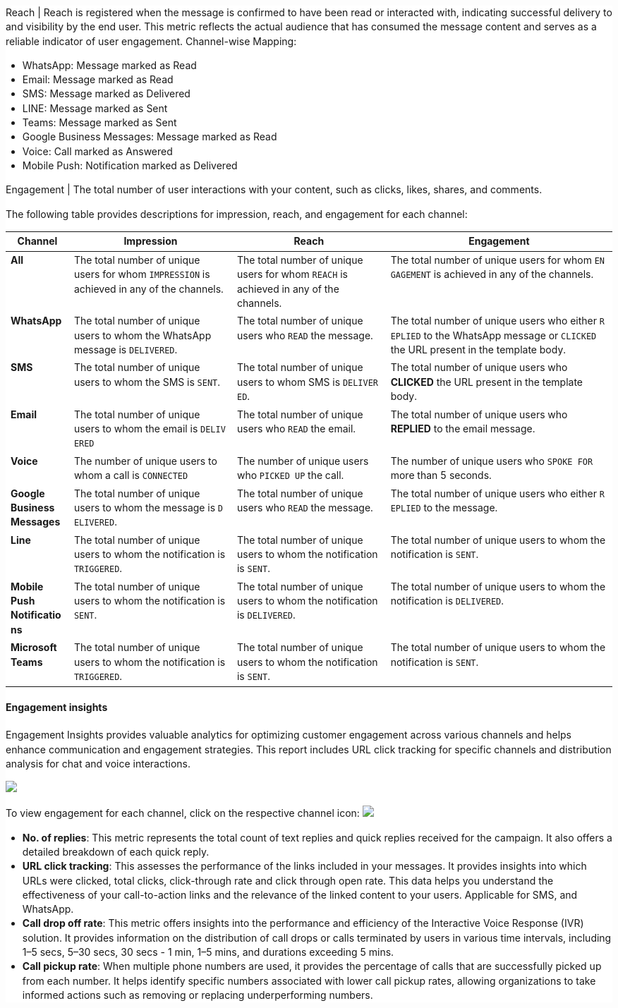 Reach | Reach is registered when the message is confirmed to have been read or interacted with, indicating successful delivery to and visibility by the end user. This metric reflects the actual audience that has consumed the message content and serves as a reliable indicator of user engagement. Channel-wise Mapping: <ul><li>WhatsApp: Message marked as Read</li><li>Email: Message marked as Read</li><li>SMS: Message marked as Delivered</li><li>LINE: Message marked as Sent</li><li>Teams: Message marked as Sent</li><li>Google Business Messages: Message marked as Read</li><li>Voice: Call marked as Answered</li><li>Mobile Push: Notification marked as Delivered</li></ul>
Engagement | The total number of user interactions with your content, such as clicks, likes, shares, and comments.


The following table provides descriptions for impression, reach, and engagement for each channel:

| Channel    | Impression  | Reach  | Engagement |
| ---------- | ----------- | ------ | ---------- |
| **All**   | The total number of unique users for whom `IMPRESSION` is achieved in any of the channels.   | The total number of unique users for whom `REACH` is achieved in any of the channels.  | The total number of unique users for whom `ENGAGEMENT` is achieved in any of the channels. |
| **WhatsApp**| The total number of unique users to whom the WhatsApp message is `DELIVERED`.  | The total number of unique users who `READ` the message. | The total number of unique users who either `REPLIED` to the WhatsApp message or `CLICKED` the URL present in the template body. |
| **SMS** | The total number of unique users to whom the SMS is `SENT`.  | The total number of unique users to whom SMS is `DELIVERED`.  | The total number of unique users who **CLICKED** the URL present in the template body. |
| **Email**  | The total number of unique users to whom the email is `DELIVERED`  | The total number of unique users who `READ` the email.  | The total number of unique users who **REPLIED** to the email message. |
| **Voice** | The number of unique users to whom a call is `CONNECTED`  | The number of unique users who `PICKED UP` the call. | The number of unique users who `SPOKE FOR` more than 5 seconds. |
| **Google Business Messages** | The total number of unique users to whom the message is `DELIVERED`.   | The total number of unique users who `READ` the message.  | The total number of unique users who either `REPLIED` to the message. |
| **Line**  | The total number of unique users to whom the notification is `TRIGGERED`. | The total number of unique users to whom the notification is `SENT`.  | The total number of unique users to whom the notification is `SENT`. |
| **Mobile Push Notifications** | The total number of unique users to whom the notification is `SENT`. | The total number of unique users to whom the notification is `DELIVERED`. | The total number of unique users to whom the notification is `DELIVERED`. |
| **Microsoft Teams** | The total number of unique users to whom the notification is `TRIGGERED`. | The total number of unique users to whom the notification is `SENT`.  | The total number of unique users to whom the notification is `SENT`. |





#### Engagement insights

Engagement Insights provides valuable analytics for optimizing customer engagement across various channels and helps enhance communication and engagement strategies. This report includes URL click tracking for specific channels and distribution analysis for chat and voice interactions. 

   ![](https://i.imgur.com/ONWsg2C.png)

To view engagement for each channel, click on the respective channel icon: <img src="https://i.imgur.com/IB4zZUc.png" width="10%"/>

* **No. of replies**: This metric represents the total count of text replies and quick replies received for the campaign. It also offers a detailed breakdown of each quick reply.
* **URL click tracking**: This assesses the performance of the links included in your messages. It provides insights into which URLs were clicked, total clicks, click-through rate and click through open rate. This data helps you understand the effectiveness of your call-to-action links and the relevance of the linked content to your users. Applicable for SMS, and WhatsApp.
* **Call drop off rate**: This metric offers insights into the performance and efficiency of the Interactive Voice Response (IVR) solution. It provides information on the distribution of call drops or calls terminated by users in various time intervals, including 1–5 secs, 5–30 secs, 30 secs - 1 min, 1–5 mins, and durations exceeding 5 mins.
* **Call pickup rate**: When multiple phone numbers are used, it provides the percentage of calls that are successfully picked up from each number. It helps identify specific numbers associated with lower call pickup rates, allowing organizations to take informed actions such as removing or replacing underperforming numbers.
